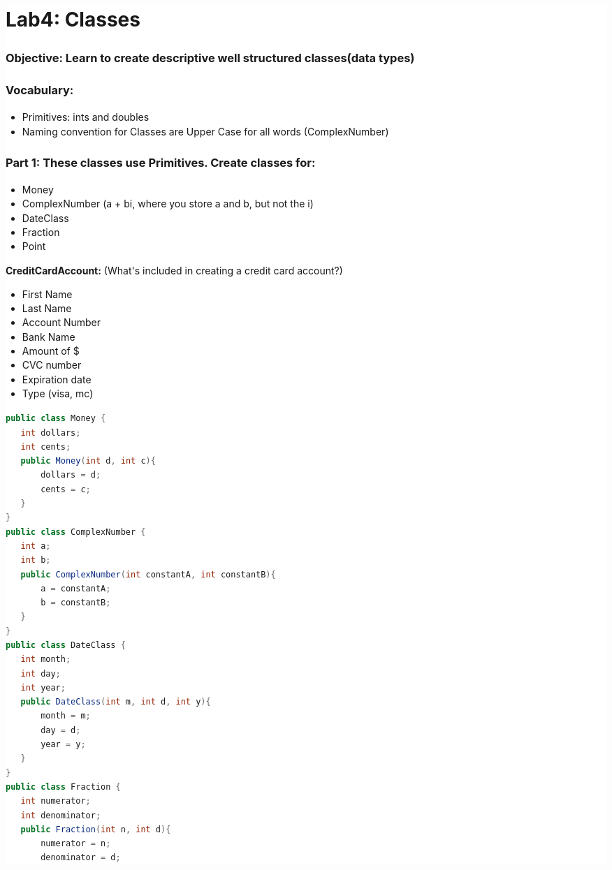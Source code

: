 # Lab4:  Classes

### Objective: Learn to create descriptive well structured classes(data types)

### Vocabulary:
* Primitives: ints and doubles
* Naming convention for Classes are Upper Case for all words (ComplexNumber)


### Part 1: These classes use Primitives. Create classes for:

* Money
* ComplexNumber (a + bi, where you store a and b, but not the i)
* DateClass
* Fraction
* Point

**CreditCardAccount:** 
(What&#39;s included in creating a credit card account?)
* First Name
* Last Name 
* Account Number
* Bank Name
* Amount of $
* CVC number
* Expiration date
* Type (visa, mc)

```java
public class Money {
   int dollars;
   int cents;
   public Money(int d, int c){
       dollars = d;
       cents = c;
   }
}
public class ComplexNumber {
   int a;
   int b;
   public ComplexNumber(int constantA, int constantB){
       a = constantA;
       b = constantB;
   }
}
public class DateClass {
   int month;
   int day;
   int year;
   public DateClass(int m, int d, int y){
       month = m;
       day = d;
       year = y;
   }
}
public class Fraction {
   int numerator;
   int denominator;
   public Fraction(int n, int d){
       numerator = n;
       denominator = d;
```